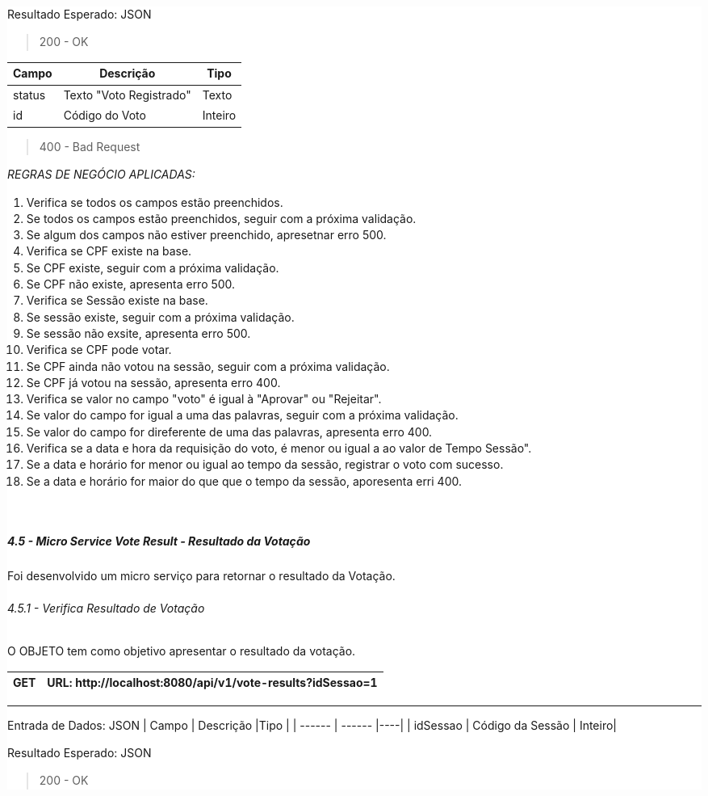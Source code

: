 
Resultado Esperado: JSON
>200 - OK

| Campo | Descrição |Tipo |
| ------ | ------ |----|
|status | Texto "Voto Registrado" | Texto|
| id | Código do Voto | Inteiro|

> 400 - Bad Request


*REGRAS DE NEGÓCIO APLICADAS:*
1. Verifica se todos os campos estão preenchidos.
2. Se todos os campos estão preenchidos, seguir com a próxima validação.
3. Se algum dos campos não estiver preenchido, apresetnar erro 500.
4. Verifica se CPF existe na base.
5. Se CPF existe, seguir com a próxima validação.
6. Se CPF não existe, apresenta erro 500.
7. Verifica se Sessão existe na base.
8. Se sessão existe, seguir com a próxima validação.
9. Se sessão não exsite, apresenta erro 500.
10. Verifica se CPF pode votar.
11. Se CPF ainda não votou na sessão, seguir com a próxima validação.
12. Se CPF já votou na sessão, apresenta erro 400.
13. Verifica se valor no campo "voto" é igual à "Aprovar" ou "Rejeitar".
14. Se valor do campo for igual a uma das palavras, seguir com a próxima validação.
15. Se valor do campo for direferente de uma das palavras, apresenta erro 400.
16. Verifica se a data e hora da requisição do voto, é menor ou igual a ao valor de Tempo Sessão".
17. Se a data e horário for menor ou igual ao tempo da sessão, registrar o voto com sucesso.
18. Se a data e horário for maior do que que o tempo da sessão, aporesenta erri 400.


&nbsp;


##### 4.5 - Micro Service Vote Result - Resultado da Votação
Foi desenvolvido um micro serviço para retornar o resultado da Votação.

###### 4.5.1 - Verifica Resultado de Votação
O OBJETO tem como objetivo apresentar o resultado da votação.

| GET |URL: http://localhost:8080/api/v1/vote-results?idSessao=1|
| ------ | ------ |
---
Entrada de Dados: JSON
| Campo | Descrição |Tipo |
| ------ | ------ |----|
| idSessao | Código da Sessão | Inteiro|


Resultado Esperado: JSON
>200 - OK

